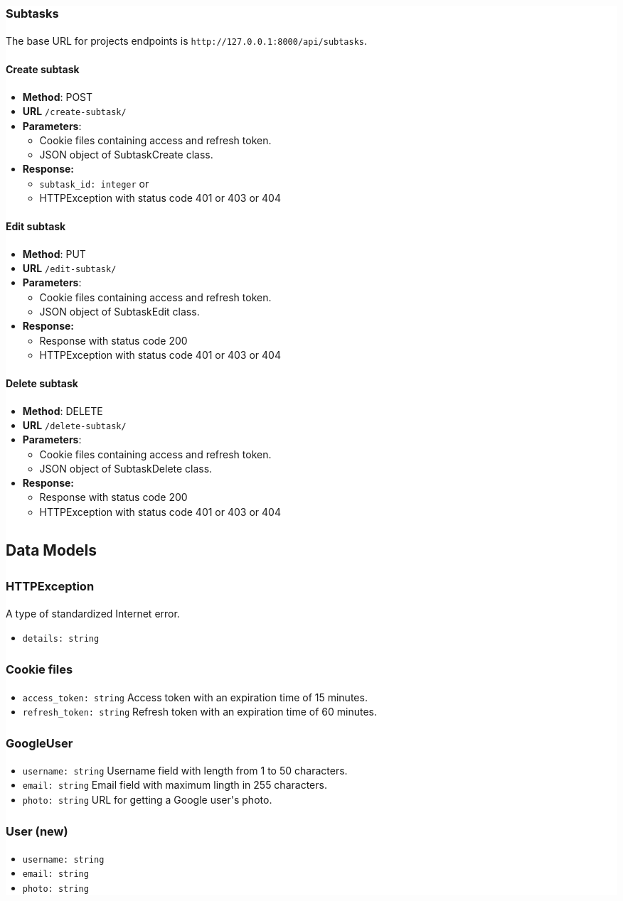 ### Subtasks
The base URL for projects endpoints is `http://127.0.0.1:8000/api/subtasks`.

#### Create subtask
- **Method**: POST
- **URL** `/create-subtask/`
- **Parameters**:
  - Cookie files containing access and refresh token.
  - JSON object of SubtaskCreate class.
- **Response:** 
  - `subtask_id: integer` or
  - HTTPException with status code 401 or 403 or 404

#### Edit subtask
- **Method**: PUT
- **URL** `/edit-subtask/`
- **Parameters**:
  - Cookie files containing access and refresh token.
  - JSON object of SubtaskEdit class.
- **Response:**
  - Response with status code 200
  - HTTPException with status code 401 or 403 or 404

#### Delete subtask
- **Method**: DELETE
- **URL** `/delete-subtask/`
- **Parameters**:
  - Cookie files containing access and refresh token.
  - JSON object of SubtaskDelete class.
- **Response:**
  - Response with status code 200
  - HTTPException with status code 401 or 403 or 404

## Data Models

### HTTPException 
A type of standardized Internet error.
- `details: string`

### Cookie files
- `access_token: string` Access token with an expiration time of 15 minutes.
- `refresh_token: string` Refresh token with an expiration time of 60 minutes.
  
### GoogleUser
- `username: string` Username field with length from 1 to 50 characters.
- `email: string` Email field with maximum lingth in 255 characters. 
- `photo: string` URL for getting a Google user's photo.

### User (new)
- `username: string`
- `email: string`
- `photo: string`
